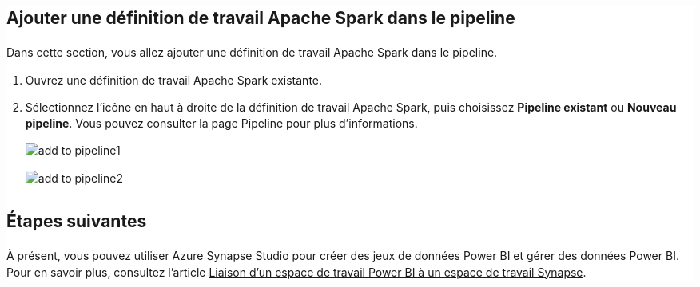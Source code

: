 ## <a name="add-an-apache-spark-job-definition-into-pipeline"></a>Ajouter une définition de travail Apache Spark dans le pipeline

Dans cette section, vous allez ajouter une définition de travail Apache Spark dans le pipeline.

 1. Ouvrez une définition de travail Apache Spark existante.

 2. Sélectionnez l’icône en haut à droite de la définition de travail Apache Spark, puis choisissez **Pipeline existant** ou **Nouveau pipeline**. Vous pouvez consulter la page Pipeline pour plus d’informations.

     ![add to pipeline1](./media/apache-spark-job-definitions/add-to-pipeline01.png)

     ![add to pipeline2](./media/apache-spark-job-definitions/add-to-pipeline02.png)

## <a name="next-steps"></a>Étapes suivantes

À présent, vous pouvez utiliser Azure Synapse Studio pour créer des jeux de données Power BI et gérer des données Power BI. Pour en savoir plus, consultez l’article [Liaison d’un espace de travail Power BI à un espace de travail Synapse](../quickstart-power-bi.md). 

